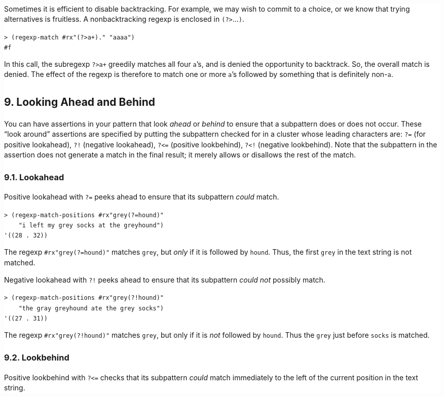 Sometimes it is efficient to disable backtracking.  For example, we may
wish to commit to a choice, or we know that trying alternatives is
fruitless.  A nonbacktracking regexp is enclosed in `(?>`...`)`.

```racket
> (regexp-match #rx"(?>a+)." "aaaa")
#f                                  
```

In this call, the subregexp `?>a+` greedily matches all four `a`’s, and
is denied the opportunity to backtrack.  So, the overall match is
denied.  The effect of the regexp is therefore to match one or more
`a`’s followed by something that is definitely non-`a`.

## 9. Looking Ahead and Behind

You can have assertions in your pattern that look _ahead_ or _behind_ to
ensure that a subpattern does or does not occur. These “look around”
assertions are specified by putting the subpattern checked for in a
cluster whose leading characters are: `?=` \(for positive lookahead\),
`?!` \(negative lookahead\), `?<=` \(positive lookbehind\), `?<!`
\(negative lookbehind\).  Note that the subpattern in the assertion does
not generate a match in the final result; it merely allows or disallows
the rest of the match.

### 9.1. Lookahead

Positive lookahead with `?=` peeks ahead to ensure that its subpattern
_could_ match.

```racket
> (regexp-match-positions #rx"grey(?=hound)"
    "i left my grey socks at the greyhound")
'((28 . 32))                                
```

The regexp `#rx"grey(?=hound)"` matches `grey`, but _only_ if it is
followed by `hound`.  Thus, the first `grey` in the text string is not
matched.

Negative lookahead with `?!` peeks ahead to ensure that its subpattern
_could not_ possibly match.

```racket
> (regexp-match-positions #rx"grey(?!hound)"
    "the gray greyhound ate the grey socks")
'((27 . 31))                                
```

The regexp `#rx"grey(?!hound)"` matches `grey`, but only if it is _not_
followed by `hound`.  Thus the `grey` just before `socks` is matched.

### 9.2. Lookbehind

Positive lookbehind with `?<=` checks that its subpattern _could_ match
immediately to the left of the current position in the text string.
